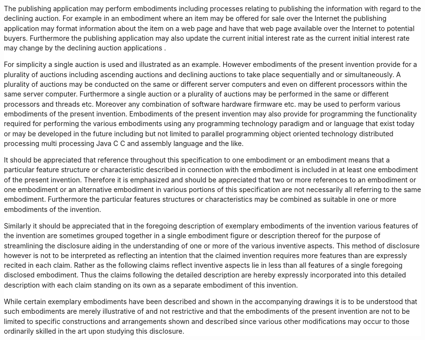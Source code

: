The publishing application may perform embodiments including processes relating to publishing the information with regard to the declining auction. For example in an embodiment where an item may be offered for sale over the Internet the publishing application may format information about the item on a web page and have that web page available over the Internet to potential buyers. Furthermore the publishing application may also update the current initial interest rate as the current initial interest rate may change by the declining auction applications .

For simplicity a single auction is used and illustrated as an example. However embodiments of the present invention provide for a plurality of auctions including ascending auctions and declining auctions to take place sequentially and or simultaneously. A plurality of auctions may be conducted on the same or different server computers and even on different processors within the same server computer. Furthermore a single auction or a plurality of auctions may be performed in the same or different processors and threads etc. Moreover any combination of software hardware firmware etc. may be used to perform various embodiments of the present invention. Embodiments of the present invention may also provide for programming the functionality required for performing the various embodiments using any programming technology paradigm and or language that exist today or may be developed in the future including but not limited to parallel programming object oriented technology distributed processing multi processing Java C C and assembly language and the like.

It should be appreciated that reference throughout this specification to one embodiment or an embodiment means that a particular feature structure or characteristic described in connection with the embodiment is included in at least one embodiment of the present invention. Therefore it is emphasized and should be appreciated that two or more references to an embodiment or one embodiment or an alternative embodiment in various portions of this specification are not necessarily all referring to the same embodiment. Furthermore the particular features structures or characteristics may be combined as suitable in one or more embodiments of the invention.

Similarly it should be appreciated that in the foregoing description of exemplary embodiments of the invention various features of the invention are sometimes grouped together in a single embodiment figure or description thereof for the purpose of streamlining the disclosure aiding in the understanding of one or more of the various inventive aspects. This method of disclosure however is not to be interpreted as reflecting an intention that the claimed invention requires more features than are expressly recited in each claim. Rather as the following claims reflect inventive aspects lie in less than all features of a single foregoing disclosed embodiment. Thus the claims following the detailed description are hereby expressly incorporated into this detailed description with each claim standing on its own as a separate embodiment of this invention.

While certain exemplary embodiments have been described and shown in the accompanying drawings it is to be understood that such embodiments are merely illustrative of and not restrictive and that the embodiments of the present invention are not to be limited to specific constructions and arrangements shown and described since various other modifications may occur to those ordinarily skilled in the art upon studying this disclosure.


